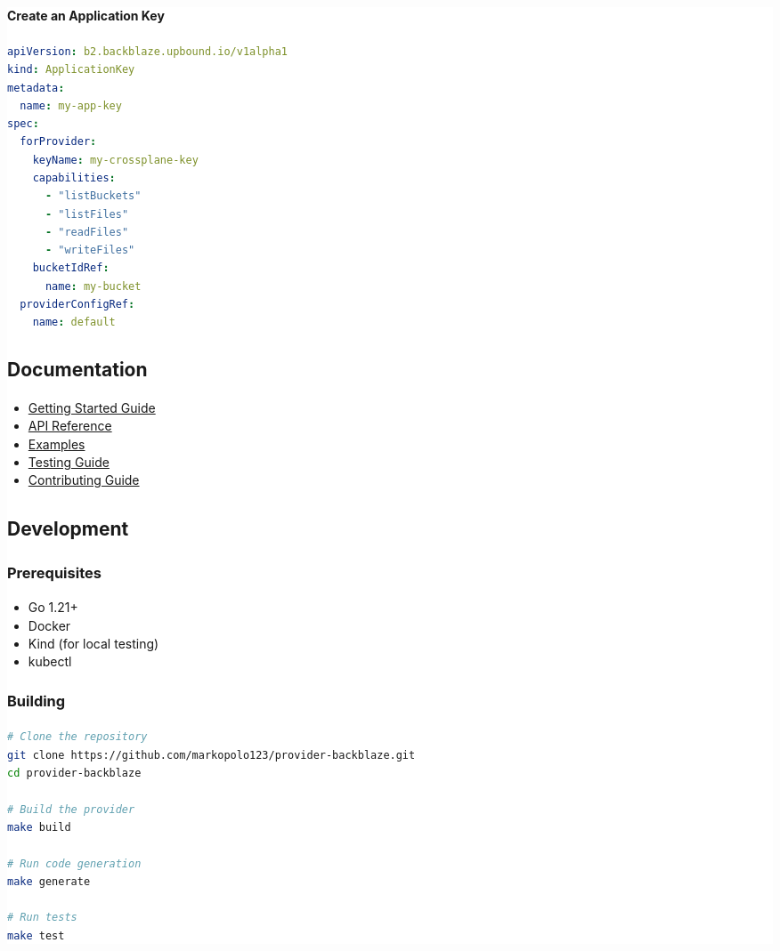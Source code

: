 #### Create an Application Key

```yaml
apiVersion: b2.backblaze.upbound.io/v1alpha1
kind: ApplicationKey
metadata:
  name: my-app-key
spec:
  forProvider:
    keyName: my-crossplane-key
    capabilities:
      - "listBuckets"
      - "listFiles"
      - "readFiles"
      - "writeFiles"
    bucketIdRef:
      name: my-bucket
  providerConfigRef:
    name: default
```

## Documentation

- [Getting Started Guide](docs/quickstart.md)
- [API Reference](https://doc.crds.dev/github.com/markopolo123/provider-backblaze)
- [Examples](examples/)
- [Testing Guide](docs/TESTING.md)
- [Contributing Guide](CONTRIBUTING.md)

## Development

### Prerequisites

- Go 1.21+
- Docker
- Kind (for local testing)
- kubectl

### Building

```bash
# Clone the repository
git clone https://github.com/markopolo123/provider-backblaze.git
cd provider-backblaze

# Build the provider
make build

# Run code generation
make generate

# Run tests
make test
```
